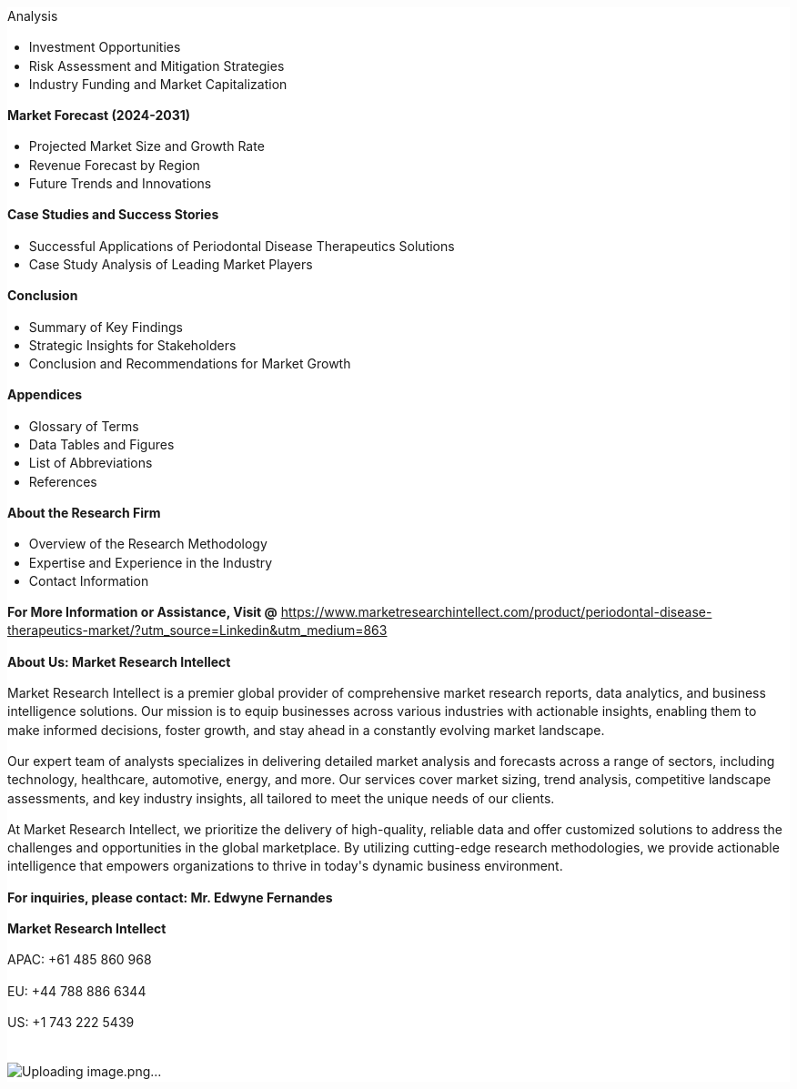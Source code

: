 Analysis</strong></p><ul><li>Investment Opportunities</li><li>Risk Assessment and Mitigation Strategies</li><li>Industry Funding and Market Capitalization</li></ul><p><strong>Market Forecast (2024-2031)</strong></p><ul><li>Projected Market Size and Growth Rate</li><li>Revenue Forecast by Region</li><li>Future Trends and Innovations</li></ul><p><strong>Case Studies and Success Stories</strong></p><ul><li>Successful Applications of Periodontal Disease Therapeutics Solutions</li><li>Case Study Analysis of Leading Market Players</li></ul><p><strong>Conclusion</strong></p><ul><li>Summary of Key Findings</li><li>Strategic Insights for Stakeholders</li><li>Conclusion and Recommendations for Market Growth</li></ul><p><strong>Appendices</strong></p><ul><li>Glossary of Terms</li><li>Data Tables and Figures</li><li>List of Abbreviations</li><li>References</li></ul><p><strong>About the Research Firm</strong></p><ul><li>Overview of the Research Methodology</li><li>Expertise and Experience in the Industry</li><li>Contact Information</li></ul></div><div class="article-main__content" data-test-id="publishing-text-block"><p><span class="font-[700]"><strong>For More Information or Assistance, Visit @</strong>&nbsp;<a href="https://www.marketresearchintellect.com/product/periodontal-disease-therapeutics-market/?utm_source=Linkedin&utm_medium=863">https://www.marketresearchintellect.com/product/periodontal-disease-therapeutics-market/?utm_source=Linkedin&utm_medium=863</a></span></p><p><strong>About Us: Market Research Intellect</strong></p><p>Market Research Intellect is a premier global provider of comprehensive market research reports, data analytics, and business intelligence solutions. Our mission is to equip businesses across various industries with actionable insights, enabling them to make informed decisions, foster growth, and stay ahead in a constantly evolving market landscape.</p><p>Our expert team of analysts specializes in delivering detailed market analysis and forecasts across a range of sectors, including technology, healthcare, automotive, energy, and more. Our services cover market sizing, trend analysis, competitive landscape assessments, and key industry insights, all tailored to meet the unique needs of our clients.</p><p>At Market Research Intellect, we prioritize the delivery of high-quality, reliable data and offer customized solutions to address the challenges and opportunities in the global marketplace. By utilizing cutting-edge research methodologies, we provide actionable intelligence that empowers organizations to thrive in today's dynamic business environment.</p><p><strong>For inquiries, please contact: Mr. Edwyne Fernandes</strong></p><p><strong>Market Research Intellect</strong></p><p>APAC: +61 485 860 968</p><p>EU: +44 788 886 6344</p><p>US: +1 743 222 5439</p></div><div class="article-main__content" data-test-id="publishing-text-block">&nbsp;</div>
![Uploading image.png…]()
